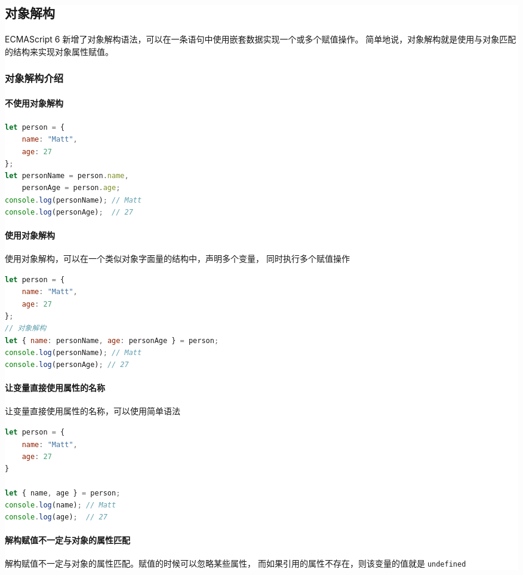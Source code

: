 ## 对象解构

ECMAScript 6 新增了对象解构语法，可以在一条语句中使用嵌套数据实现一个或多个赋值操作。
简单地说，对象解构就是使用与对象匹配的结构来实现对象属性赋值。

### 对象解构介绍

#### 不使用对象解构

```js
let person = {
    name: "Matt",
    age: 27
};
let personName = person.name,
    personAge = person.age;
console.log(personName); // Matt
console.log(personAge);  // 27
```

#### 使用对象解构
    
使用对象解构，可以在一个类似对象字面量的结构中，声明多个变量，
同时执行多个赋值操作

```js
let person = {
    name: "Matt",
    age: 27
};
// 对象解构
let { name: personName, age: personAge } = person;
console.log(personName); // Matt
console.log(personAge); // 27
```

#### 让变量直接使用属性的名称

让变量直接使用属性的名称，可以使用简单语法

```js
let person = {
    name: "Matt",
    age: 27
}

let { name, age } = person;
console.log(name); // Matt
console.log(age);  // 27
```

#### 解构赋值不一定与对象的属性匹配

解构赋值不一定与对象的属性匹配。赋值的时候可以忽略某些属性，
而如果引用的属性不存在，则该变量的值就是 `undefined`
